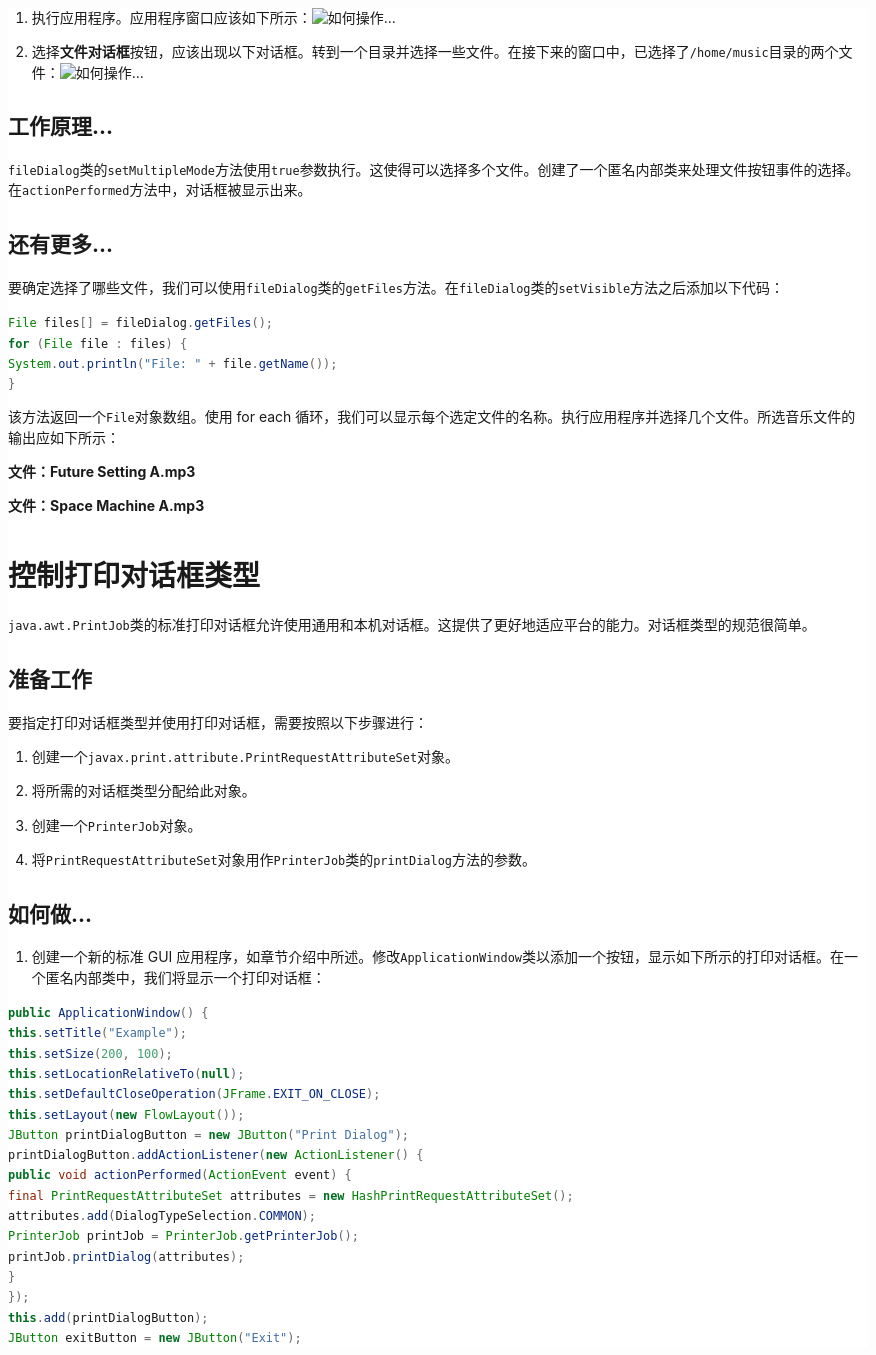 1.  执行应用程序。应用程序窗口应该如下所示：![如何操作...](https://github.com/OpenDocCN/freelearn-java-zh/raw/master/docs/java7-new-feat-cb/img/5627_07_29.jpg)

1.  选择**文件对话框**按钮，应该出现以下对话框。转到一个目录并选择一些文件。在接下来的窗口中，已选择了`/home/music`目录的两个文件：![如何操作...](https://github.com/OpenDocCN/freelearn-java-zh/raw/master/docs/java7-new-feat-cb/img/5627_07_30.jpg)

## 工作原理...

`fileDialog`类的`setMultipleMode`方法使用`true`参数执行。这使得可以选择多个文件。创建了一个匿名内部类来处理文件按钮事件的选择。在`actionPerformed`方法中，对话框被显示出来。

## 还有更多...

要确定选择了哪些文件，我们可以使用`fileDialog`类的`getFiles`方法。在`fileDialog`类的`setVisible`方法之后添加以下代码：

```java
File files[] = fileDialog.getFiles();
for (File file : files) {
System.out.println("File: " + file.getName());
}

```

该方法返回一个`File`对象数组。使用 for each 循环，我们可以显示每个选定文件的名称。执行应用程序并选择几个文件。所选音乐文件的输出应如下所示：

**文件：Future Setting A.mp3**

**文件：Space Machine A.mp3**

# 控制打印对话框类型

`java.awt.PrintJob`类的标准打印对话框允许使用通用和本机对话框。这提供了更好地适应平台的能力。对话框类型的规范很简单。

## 准备工作

要指定打印对话框类型并使用打印对话框，需要按照以下步骤进行：

1.  创建一个`javax.print.attribute.PrintRequestAttributeSet`对象。

1.  将所需的对话框类型分配给此对象。

1.  创建一个`PrinterJob`对象。

1.  将`PrintRequestAttributeSet`对象用作`PrinterJob`类的`printDialog`方法的参数。

## 如何做...

1.  创建一个新的标准 GUI 应用程序，如章节介绍中所述。修改`ApplicationWindow`类以添加一个按钮，显示如下所示的打印对话框。在一个匿名内部类中，我们将显示一个打印对话框：

```java
public ApplicationWindow() {
this.setTitle("Example");
this.setSize(200, 100);
this.setLocationRelativeTo(null);
this.setDefaultCloseOperation(JFrame.EXIT_ON_CLOSE);
this.setLayout(new FlowLayout());
JButton printDialogButton = new JButton("Print Dialog");
printDialogButton.addActionListener(new ActionListener() {
public void actionPerformed(ActionEvent event) {
final PrintRequestAttributeSet attributes = new HashPrintRequestAttributeSet();
attributes.add(DialogTypeSelection.COMMON);
PrinterJob printJob = PrinterJob.getPrinterJob();
printJob.printDialog(attributes);
}
});
this.add(printDialogButton);
JButton exitButton = new JButton("Exit");
```